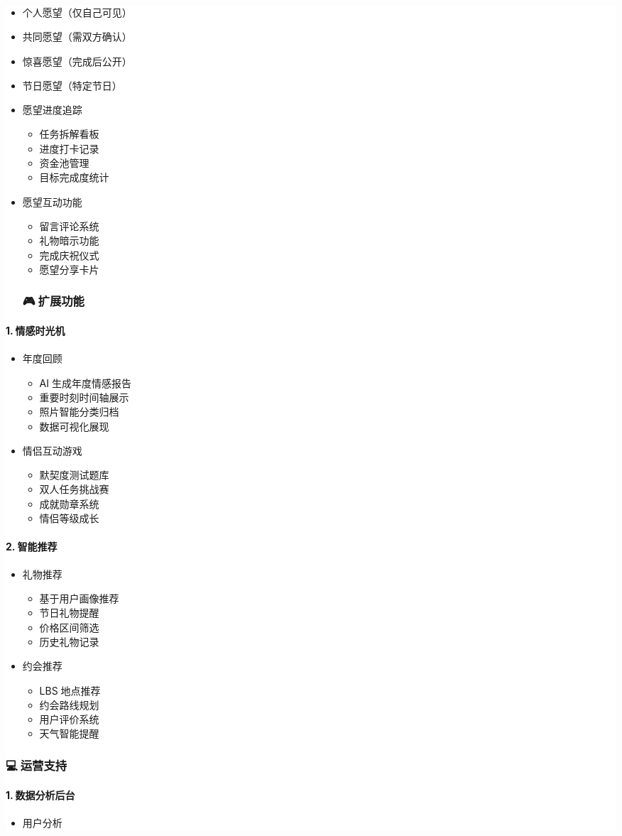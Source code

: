   - 个人愿望（仅自己可见）
  - 共同愿望（需双方确认）
  - 惊喜愿望（完成后公开）
  - 节日愿望（特定节日）

- 愿望进度追踪

  - 任务拆解看板
  - 进度打卡记录
  - 资金池管理
  - 目标完成度统计

- 愿望互动功能
  - 留言评论系统
  - 礼物暗示功能
  - 完成庆祝仪式
  - 愿望分享卡片

  ### 🎮 扩展功能

#### 1. 情感时光机

- 年度回顾

  - AI 生成年度情感报告
  - 重要时刻时间轴展示
  - 照片智能分类归档
  - 数据可视化展现

- 情侣互动游戏
  - 默契度测试题库
  - 双人任务挑战赛
  - 成就勋章系统
  - 情侣等级成长

#### 2. 智能推荐

- 礼物推荐

  - 基于用户画像推荐
  - 节日礼物提醒
  - 价格区间筛选
  - 历史礼物记录

- 约会推荐
  - LBS 地点推荐
  - 约会路线规划
  - 用户评价系统
  - 天气智能提醒

### 💻 运营支持

#### 1. 数据分析后台

- 用户分析
